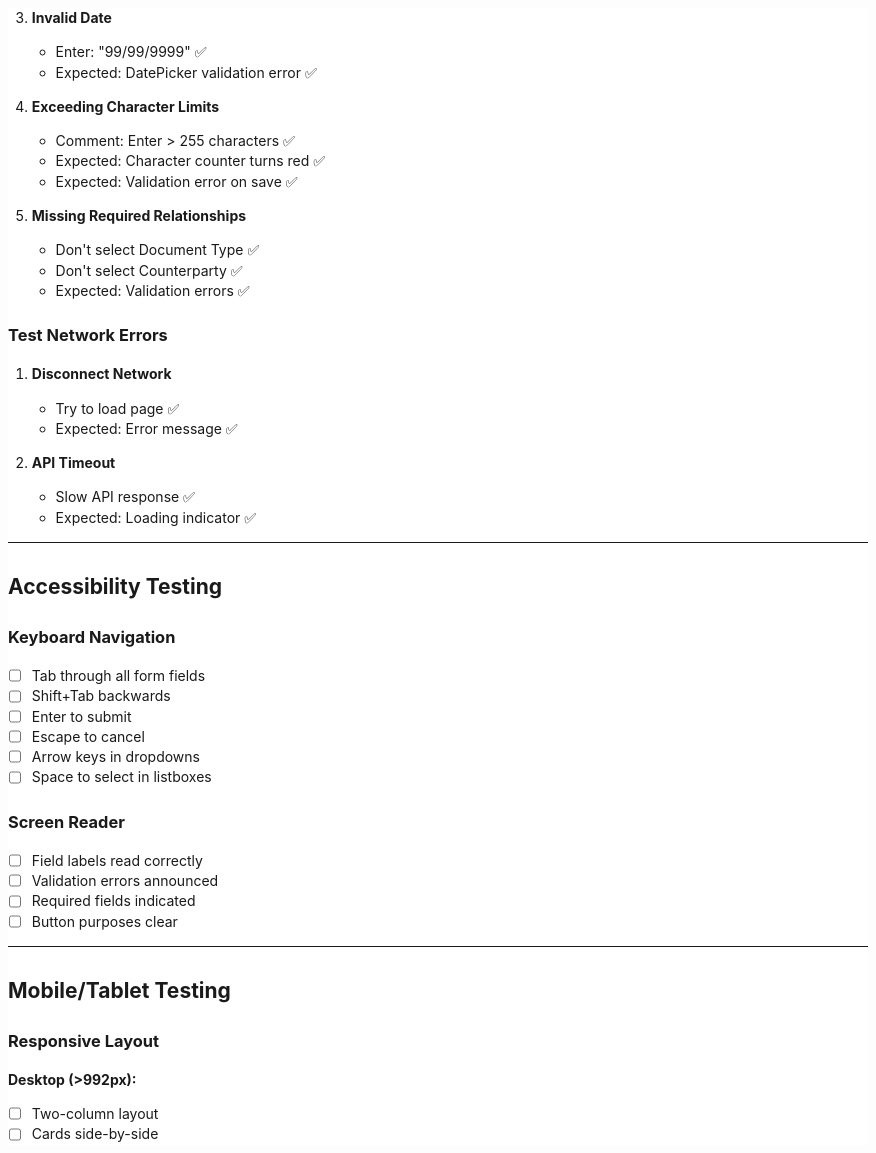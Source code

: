 3. **Invalid Date**
   - Enter: "99/99/9999" ✅
   - Expected: DatePicker validation error ✅

4. **Exceeding Character Limits**
   - Comment: Enter > 255 characters ✅
   - Expected: Character counter turns red ✅
   - Expected: Validation error on save ✅

5. **Missing Required Relationships**
   - Don't select Document Type ✅
   - Don't select Counterparty ✅
   - Expected: Validation errors ✅

### Test Network Errors

1. **Disconnect Network**
   - Try to load page ✅
   - Expected: Error message ✅

2. **API Timeout**
   - Slow API response ✅
   - Expected: Loading indicator ✅

---

## Accessibility Testing

### Keyboard Navigation

- [ ] Tab through all form fields
- [ ] Shift+Tab backwards
- [ ] Enter to submit
- [ ] Escape to cancel
- [ ] Arrow keys in dropdowns
- [ ] Space to select in listboxes

### Screen Reader

- [ ] Field labels read correctly
- [ ] Validation errors announced
- [ ] Required fields indicated
- [ ] Button purposes clear

---

## Mobile/Tablet Testing

### Responsive Layout

**Desktop (>992px):**
- [ ] Two-column layout
- [ ] Cards side-by-side
